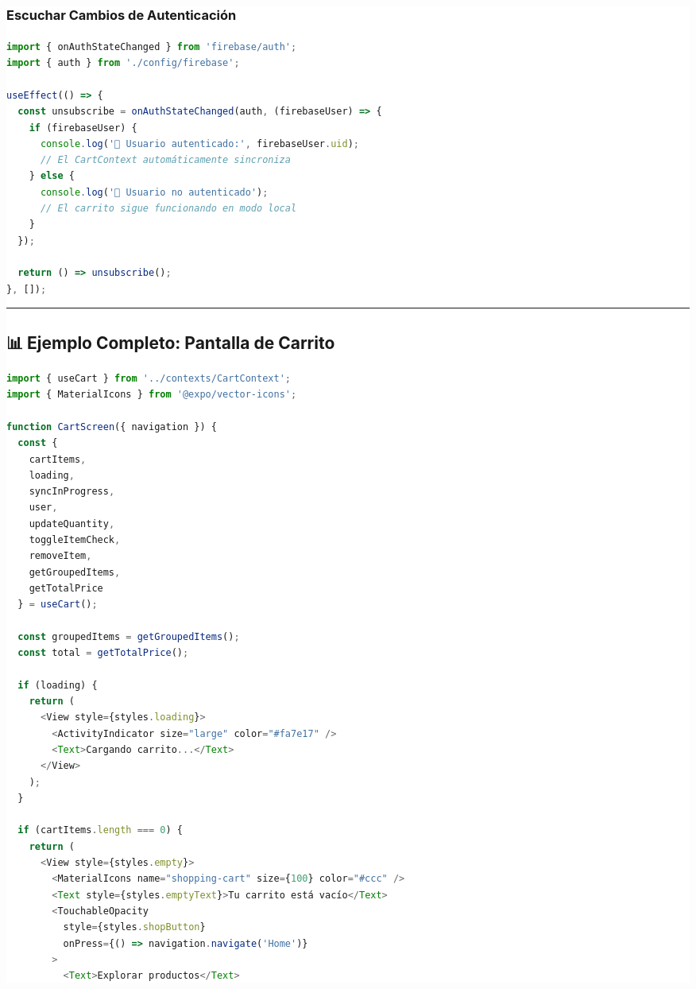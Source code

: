 ### Escuchar Cambios de Autenticación

```javascript
import { onAuthStateChanged } from 'firebase/auth';
import { auth } from './config/firebase';

useEffect(() => {
  const unsubscribe = onAuthStateChanged(auth, (firebaseUser) => {
    if (firebaseUser) {
      console.log('👤 Usuario autenticado:', firebaseUser.uid);
      // El CartContext automáticamente sincroniza
    } else {
      console.log('👤 Usuario no autenticado');
      // El carrito sigue funcionando en modo local
    }
  });

  return () => unsubscribe();
}, []);
```

---

## 📊 Ejemplo Completo: Pantalla de Carrito

```javascript
import { useCart } from '../contexts/CartContext';
import { MaterialIcons } from '@expo/vector-icons';

function CartScreen({ navigation }) {
  const {
    cartItems,
    loading,
    syncInProgress,
    user,
    updateQuantity,
    toggleItemCheck,
    removeItem,
    getGroupedItems,
    getTotalPrice
  } = useCart();

  const groupedItems = getGroupedItems();
  const total = getTotalPrice();

  if (loading) {
    return (
      <View style={styles.loading}>
        <ActivityIndicator size="large" color="#fa7e17" />
        <Text>Cargando carrito...</Text>
      </View>
    );
  }

  if (cartItems.length === 0) {
    return (
      <View style={styles.empty}>
        <MaterialIcons name="shopping-cart" size={100} color="#ccc" />
        <Text style={styles.emptyText}>Tu carrito está vacío</Text>
        <TouchableOpacity
          style={styles.shopButton}
          onPress={() => navigation.navigate('Home')}
        >
          <Text>Explorar productos</Text>
```
